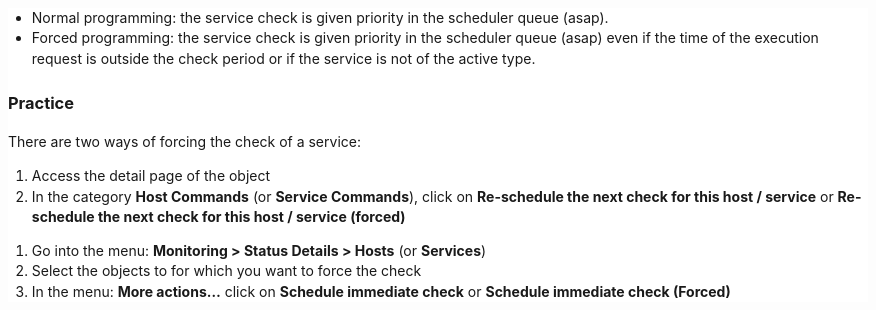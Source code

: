 -   Normal programming: the service check is given priority in the
    scheduler queue (asap).
-   Forced programming: the service check is given priority in the
    scheduler queue (asap) even if the time of the execution request is
    outside the check period or if the service is not of the active
    type.

### Practice

There are two ways of forcing the check of a service:

<Tabs groupId="sync">
<TabItem value="From the detailed sheet of an object" label="From the detailed sheet of an object">

1.  Access the detail page of the object
2.  In the category **Host Commands** (or **Service Commands**), click
    on **Re-schedule the next check for this host / service** or
    **Re-schedule the next check for this host / service (forced)**

</TabItem>
<TabItem value="From real time monitoring" label="From real time monitoring">

1.  Go into the menu: **Monitoring > Status Details > Hosts** (or
    **Services**)
2.  Select the objects to for which you want to force the check
3.  In the menu: **More actions…** click on **Schedule immediate check**
    or **Schedule immediate check (Forced)**

</TabItem>
</Tabs>